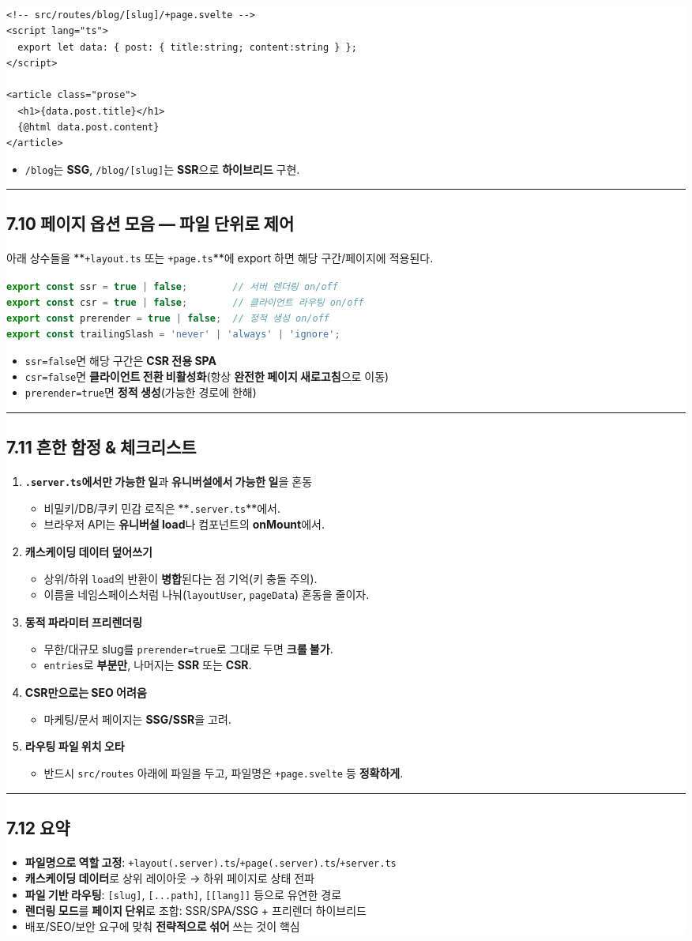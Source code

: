 ```svelte
<!-- src/routes/blog/[slug]/+page.svelte -->
<script lang="ts">
  export let data: { post: { title:string; content:string } };
</script>

<article class="prose">
  <h1>{data.post.title}</h1>
  {@html data.post.content}
</article>
```

- `/blog`는 **SSG**, `/blog/[slug]`는 **SSR**으로 **하이브리드** 구현.

---

## 7.10 페이지 옵션 모음 — 파일 단위로 제어

아래 상수들을 **`+layout.ts` 또는 `+page.ts`**에 export 하면 해당 구간/페이지에 적용된다.

```ts
export const ssr = true | false;        // 서버 렌더링 on/off
export const csr = true | false;        // 클라이언트 라우팅 on/off
export const prerender = true | false;  // 정적 생성 on/off
export const trailingSlash = 'never' | 'always' | 'ignore';
```

- `ssr=false`면 해당 구간은 **CSR 전용 SPA**  
- `csr=false`면 **클라이언트 전환 비활성화**(항상 **완전한 페이지 새로고침**으로 이동)  
- `prerender=true`면 **정적 생성**(가능한 경로에 한해)

---

## 7.11 흔한 함정 & 체크리스트

1) **`.server.ts`에서만 가능한 일**과 **유니버설에서 가능한 일**을 혼동  
   - 비밀키/DB/쿠키 민감 로직은 **`.server.ts`**에서.  
   - 브라우저 API는 **유니버설 load**나 컴포넌트의 **onMount**에서.

2) **캐스케이딩 데이터 덮어쓰기**  
   - 상위/하위 `load`의 반환이 **병합**된다는 점 기억(키 충돌 주의).  
   - 이름을 네임스페이스처럼 나눠(`layoutUser`, `pageData`) 혼동을 줄이자.

3) **동적 파라미터 프리렌더링**  
   - 무한/대규모 slug를 `prerender=true`로 그대로 두면 **크롤 불가**.  
   - `entries`로 **부분만**, 나머지는 **SSR** 또는 **CSR**.

4) **CSR만으로는 SEO 어려움**  
   - 마케팅/문서 페이지는 **SSG/SSR**을 고려.

5) **라우팅 파일 위치 오타**  
   - 반드시 `src/routes` 아래에 파일을 두고, 파일명은 `+page.svelte` 등 **정확하게**.

---

## 7.12 요약

- **파일명으로 역할 고정**: `+layout(.server).ts`/`+page(.server).ts`/`+server.ts`  
- **캐스케이딩 데이터**로 상위 레이아웃 → 하위 페이지로 상태 전파  
- **파일 기반 라우팅**: `[slug]`, `[...path]`, `[[lang]]` 등으로 유연한 경로  
- **렌더링 모드**를 **페이지 단위**로 조합: SSR/SPA/SSG + 프리렌더 하이브리드  
- 배포/SEO/보안 요구에 맞춰 **전략적으로 섞어** 쓰는 것이 핵심
